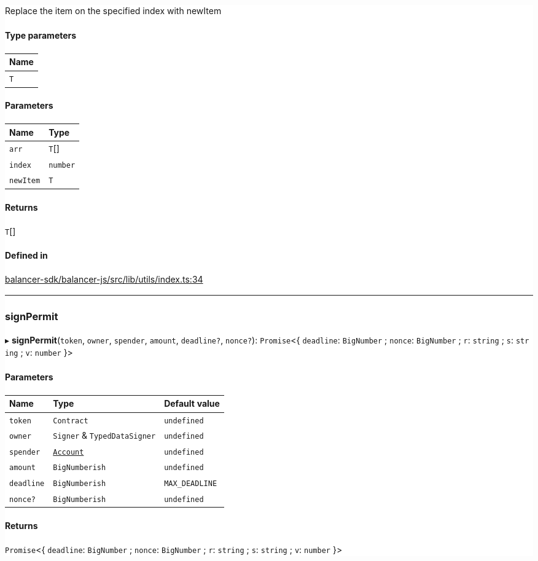 Replace the item on the specified index with newItem

#### Type parameters

| Name |
| :------ |
| `T` |

#### Parameters

| Name | Type |
| :------ | :------ |
| `arr` | `T`[] |
| `index` | `number` |
| `newItem` | `T` |

#### Returns

`T`[]

#### Defined in

[balancer-sdk/balancer-js/src/lib/utils/index.ts:34](https://github.com/balancer/balancer-sdk/blob/master/balancer-js/src/lib/utils/index.ts#L34)

___

### signPermit

▸ **signPermit**(`token`, `owner`, `spender`, `amount`, `deadline?`, `nonce?`): `Promise`<{ `deadline`: `BigNumber` ; `nonce`: `BigNumber` ; `r`: `string` ; `s`: `string` ; `v`: `number`  }\>

#### Parameters

| Name | Type | Default value |
| :------ | :------ | :------ |
| `token` | `Contract` | `undefined` |
| `owner` | `Signer` & `TypedDataSigner` | `undefined` |
| `spender` | [`Account`](modules.md#account) | `undefined` |
| `amount` | `BigNumberish` | `undefined` |
| `deadline` | `BigNumberish` | `MAX_DEADLINE` |
| `nonce?` | `BigNumberish` | `undefined` |

#### Returns

`Promise`<{ `deadline`: `BigNumber` ; `nonce`: `BigNumber` ; `r`: `string` ; `s`: `string` ; `v`: `number`  }\>
